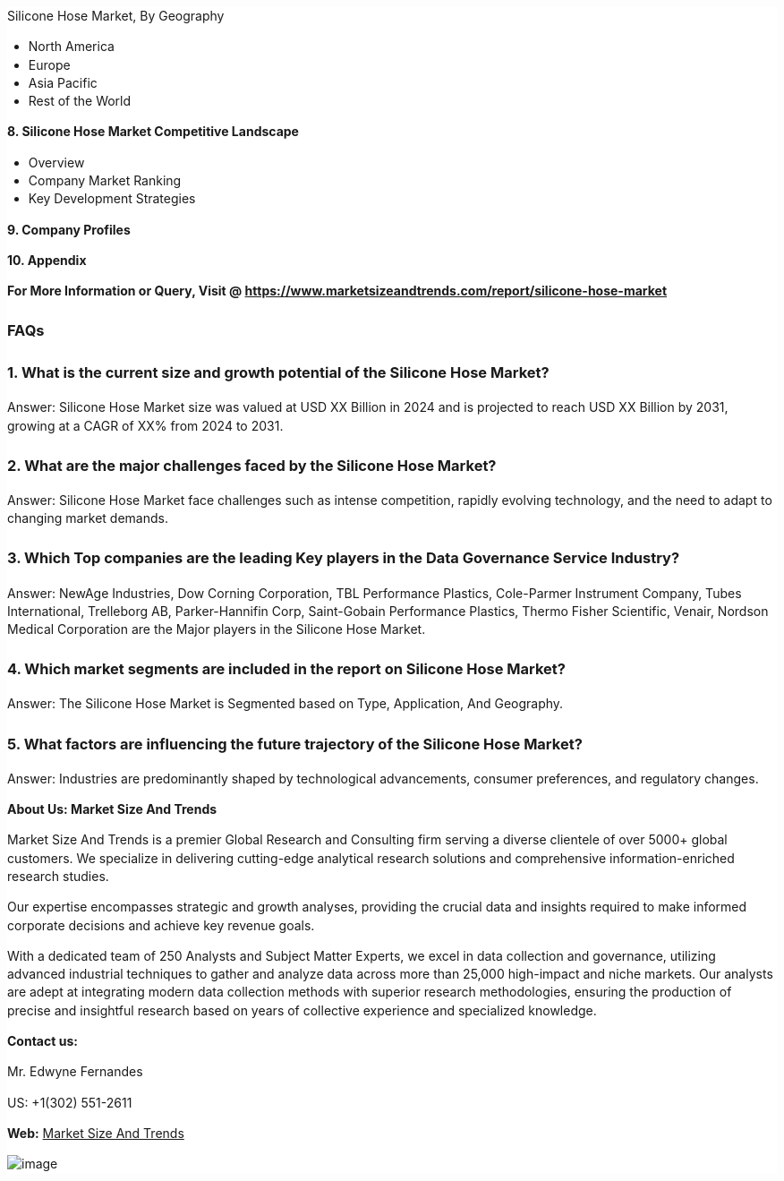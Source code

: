 Silicone Hose Market, By Geography</span></strong></p></div><div class="" data-test-id=""><ul><li><span class="">North America</span></li><li><span class="">Europe</span></li><li><span class="">Asia Pacific</span></li><li><span class="">Rest of the World</span></li></ul></div><div class="" data-test-id=""><p><strong><span class="">8. Silicone Hose Market Competitive Landscape</span></strong></p></div><div class="" data-test-id=""><ul><li><span class="">Overview</span></li><li><span class="">Company Market Ranking</span></li><li><span class="">Key Development Strategies</span></li></ul></div><div class="" data-test-id=""><p><strong><span class="">9. Company Profiles</span></strong></p></div><div class="" data-test-id=""><p><strong><span class="">10. Appendix</span></strong></p></div><div class="" data-test-id=""><p><strong><span class="">For More Information or Query, Visit @ <a href="https://www.marketsizeandtrends.com/report/silicone-hose-market" target="_blank">https://www.marketsizeandtrends.com/report/silicone-hose-market</a></span></strong></p></div><div class="" data-test-id=""><div class="article-main__content" data-test-id="publishing-text-block"><h3><strong><span class="">FAQs</span></strong></h3></div><div class="article-main__content" data-test-id="publishing-text-block"><h3><span class="">1. What is the current size and growth potential of the Silicone Hose Market?</span></h3></div><div class="article-main__content" data-test-id="publishing-text-block"><p><span class="font-[700]">Answer</span><span class="">: Silicone Hose Market size was valued at USD XX Billion in 2024 and is projected to reach USD XX Billion by 2031, growing at a CAGR of XX% from 2024 to 2031.</span></p></div><div class="article-main__content" data-test-id="publishing-text-block"><h3><span class="">2. What are the major challenges faced by the Silicone Hose Market?</span></h3></div><div class="article-main__content" data-test-id="publishing-text-block"><p><span class="font-[700]">Answer</span><span class="">: Silicone Hose Market face challenges such as intense competition, rapidly evolving technology, and the need to adapt to changing market demands.</span></p></div><div class="article-main__content" data-test-id="publishing-text-block"><h3><span class="">3. Which Top companies are the leading Key players in the Data Governance Service Industry?</span></h3></div><div class="article-main__content" data-test-id="publishing-text-block"><p><span class="font-[700]">Answer</span><span class="">: NewAge Industries, Dow Corning Corporation, TBL Performance Plastics, Cole-Parmer Instrument Company, Tubes International, Trelleborg AB, Parker-Hannifin Corp, Saint-Gobain Performance Plastics, Thermo Fisher Scientific, Venair, Nordson Medical Corporation are the Major players in the Silicone Hose Market.</span></p></div><div class="article-main__content" data-test-id="publishing-text-block"><h3><span class="">4. Which market segments are included in the report on Silicone Hose Market?</span></h3></div><div class="article-main__content" data-test-id="publishing-text-block"><p><span class="font-[700]">Answer</span><span class="">: The Silicone Hose Market is Segmented based on Type, Application, And Geography.</span></p></div><div class="article-main__content" data-test-id="publishing-text-block"><h3><span class="">5. What factors are influencing the future trajectory of the Silicone Hose Market?</span></h3></div><div class="article-main__content" data-test-id="publishing-text-block"><p><span class="font-[700]">Answer:</span><span class="">&nbsp;Industries are predominantly shaped by technological advancements, consumer preferences, and regulatory changes.</span></p></div><p><strong><span class="">About Us: Market Size And Trends</span></strong></p></div><div class="" data-test-id=""><p><span class="">Market Size And Trends is a premier Global Research and Consulting firm serving a diverse clientele of over 5000+ global customers. We specialize in delivering cutting-edge analytical research solutions and comprehensive information-enriched research studies.</span></p></div><div class="" data-test-id=""><p><span class="">Our expertise encompasses strategic and growth analyses, providing the crucial data and insights required to make informed corporate decisions and achieve key revenue goals.</span></p></div><div class="" data-test-id=""><p><span class="">With a dedicated team of 250 Analysts and Subject Matter Experts, we excel in data collection and governance, utilizing advanced industrial techniques to gather and analyze data across more than 25,000 high-impact and niche markets. Our analysts are adept at integrating modern data collection methods with superior research methodologies, ensuring the production of precise and insightful research based on years of collective experience and specialized knowledge.</span></p></div><div class="" data-test-id=""><p><strong><span class="">Contact us:</span></strong></p></div><div class="" data-test-id=""><p><span class="">Mr. Edwyne Fernandes</span></p></div><div class="" data-test-id=""><p><span class="">US: +1(302) 551-2611<br /></span></p><p><span class=""><strong>Web:</strong> <a href="https://www.marketsizeandtrends.com/" target="_blank">Market Size And Trends</a></span></p></div>
![image](https://github.com/user-attachments/assets/4068e18d-c561-4bc9-9c5f-68ec340798fe)
